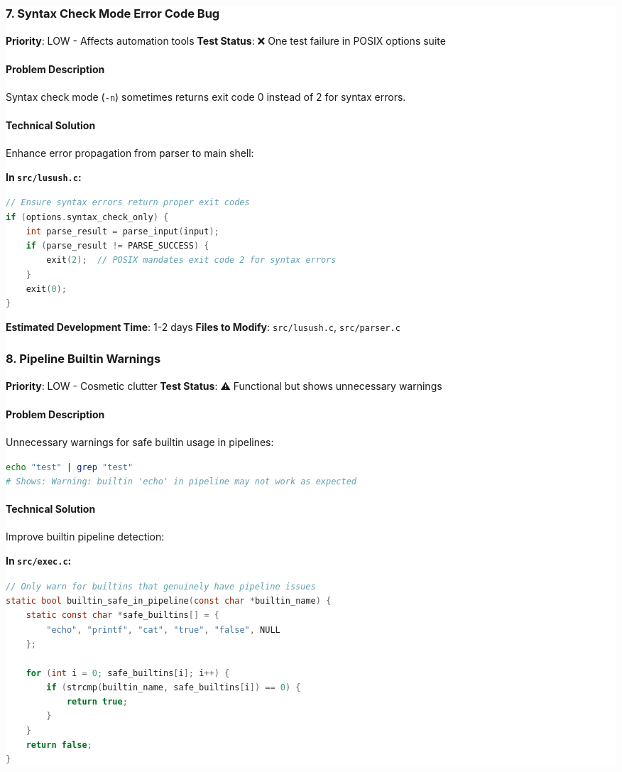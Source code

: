### 7. Syntax Check Mode Error Code Bug
**Priority**: LOW - Affects automation tools
**Test Status**: ❌ One test failure in POSIX options suite

#### **Problem Description**
Syntax check mode (`-n`) sometimes returns exit code 0 instead of 2 for syntax errors.

#### **Technical Solution**
Enhance error propagation from parser to main shell:

**In `src/lusush.c`:**
```c
// Ensure syntax errors return proper exit codes
if (options.syntax_check_only) {
    int parse_result = parse_input(input);
    if (parse_result != PARSE_SUCCESS) {
        exit(2);  // POSIX mandates exit code 2 for syntax errors
    }
    exit(0);
}
```

**Estimated Development Time**: 1-2 days
**Files to Modify**: `src/lusush.c`, `src/parser.c`

### 8. Pipeline Builtin Warnings
**Priority**: LOW - Cosmetic clutter
**Test Status**: ⚠️ Functional but shows unnecessary warnings

#### **Problem Description**
Unnecessary warnings for safe builtin usage in pipelines:

```bash
echo "test" | grep "test"
# Shows: Warning: builtin 'echo' in pipeline may not work as expected
```

#### **Technical Solution**
Improve builtin pipeline detection:

**In `src/exec.c`:**
```c
// Only warn for builtins that genuinely have pipeline issues
static bool builtin_safe_in_pipeline(const char *builtin_name) {
    static const char *safe_builtins[] = {
        "echo", "printf", "cat", "true", "false", NULL
    };
    
    for (int i = 0; safe_builtins[i]; i++) {
        if (strcmp(builtin_name, safe_builtins[i]) == 0) {
            return true;
        }
    }
    return false;
}
```
